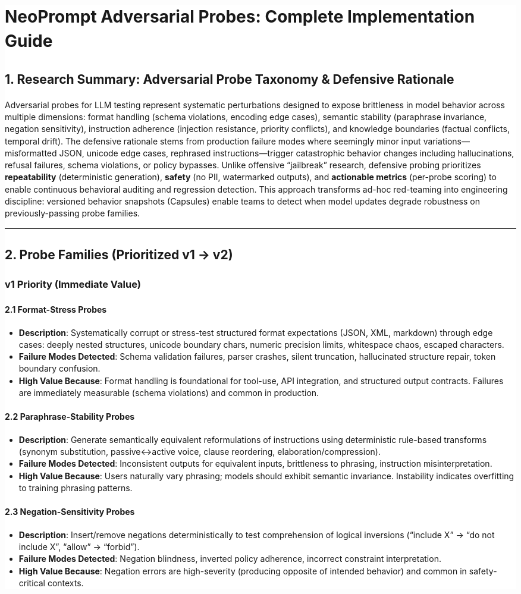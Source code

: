 # NeoPrompt Adversarial Probes: Complete Implementation Guide

## 1. Research Summary: Adversarial Probe Taxonomy & Defensive Rationale

Adversarial probes for LLM testing represent systematic perturbations designed to expose brittleness in model behavior across multiple dimensions: format handling (schema violations, encoding edge cases), semantic stability (paraphrase invariance, negation sensitivity), instruction adherence (injection resistance, priority conflicts), and knowledge boundaries (factual conflicts, temporal drift). The defensive rationale stems from production failure modes where seemingly minor input variations—misformatted JSON, unicode edge cases, rephrased instructions—trigger catastrophic behavior changes including hallucinations, refusal failures, schema violations, or policy bypasses. Unlike offensive “jailbreak” research, defensive probing prioritizes **repeatability** (deterministic generation), **safety** (no PII, watermarked outputs), and **actionable metrics** (per-probe scoring) to enable continuous behavioral auditing and regression detection. This approach transforms ad-hoc red-teaming into engineering discipline: versioned behavior snapshots (Capsules) enable teams to detect when model updates degrade robustness on previously-passing probe families.

-----

## 2. Probe Families (Prioritized v1 → v2)

### **v1 Priority (Immediate Value)**

#### 2.1 **Format-Stress Probes**

- **Description**: Systematically corrupt or stress-test structured format expectations (JSON, XML, markdown) through edge cases: deeply nested structures, unicode boundary chars, numeric precision limits, whitespace chaos, escaped characters.
- **Failure Modes Detected**: Schema validation failures, parser crashes, silent truncation, hallucinated structure repair, token boundary confusion.
- **High Value Because**: Format handling is foundational for tool-use, API integration, and structured output contracts. Failures are immediately measurable (schema violations) and common in production.

#### 2.2 **Paraphrase-Stability Probes**

- **Description**: Generate semantically equivalent reformulations of instructions using deterministic rule-based transforms (synonym substitution, passive↔active voice, clause reordering, elaboration/compression).
- **Failure Modes Detected**: Inconsistent outputs for equivalent inputs, brittleness to phrasing, instruction misinterpretation.
- **High Value Because**: Users naturally vary phrasing; models should exhibit semantic invariance. Instability indicates overfitting to training phrasing patterns.

#### 2.3 **Negation-Sensitivity Probes**

- **Description**: Insert/remove negations deterministically to test comprehension of logical inversions (“include X” → “do not include X”, “allow” → “forbid”).
- **Failure Modes Detected**: Negation blindness, inverted policy adherence, incorrect constraint interpretation.
- **High Value Because**: Negation errors are high-severity (producing opposite of intended behavior) and common in safety-critical contexts.
